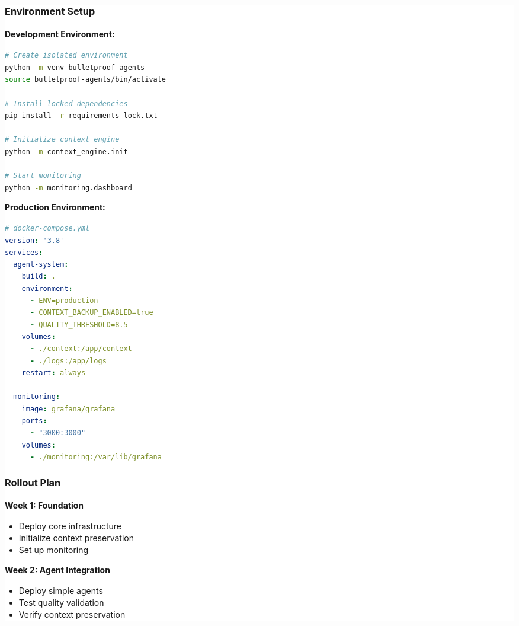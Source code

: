 ### Environment Setup

**Development Environment:**
```bash
# Create isolated environment
python -m venv bulletproof-agents
source bulletproof-agents/bin/activate

# Install locked dependencies
pip install -r requirements-lock.txt

# Initialize context engine
python -m context_engine.init

# Start monitoring
python -m monitoring.dashboard
```

**Production Environment:**
```yaml
# docker-compose.yml
version: '3.8'
services:
  agent-system:
    build: .
    environment:
      - ENV=production
      - CONTEXT_BACKUP_ENABLED=true
      - QUALITY_THRESHOLD=8.5
    volumes:
      - ./context:/app/context
      - ./logs:/app/logs
    restart: always
    
  monitoring:
    image: grafana/grafana
    ports:
      - "3000:3000"
    volumes:
      - ./monitoring:/var/lib/grafana
```

### Rollout Plan

**Week 1: Foundation**
- Deploy core infrastructure
- Initialize context preservation
- Set up monitoring

**Week 2: Agent Integration**
- Deploy simple agents
- Test quality validation
- Verify context preservation
